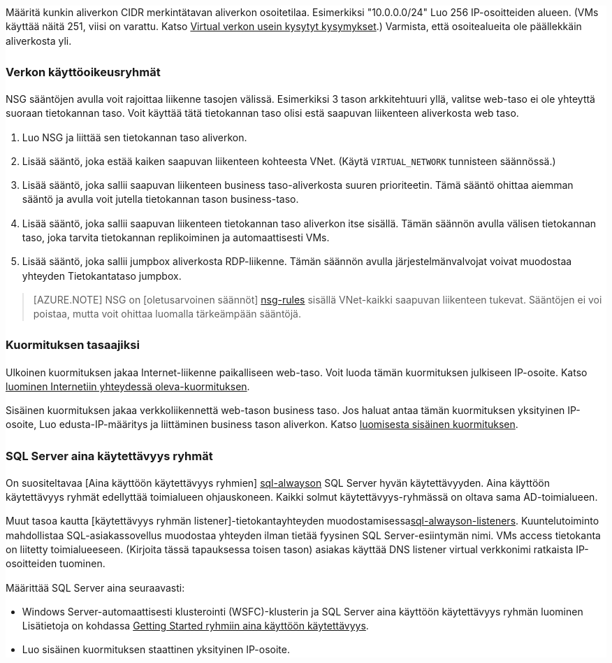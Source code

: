 Määritä kunkin aliverkon CIDR merkintätavan aliverkon osoitetilaa. Esimerkiksi "10.0.0.0/24" Luo 256 IP-osoitteiden alueen. (VMs käyttää näitä 251, viisi on varattu. Katso [Virtual verkon usein kysytyt kysymykset][vnet faq].) Varmista, että osoitealueita ole päällekkäin aliverkosta yli.

### <a name="network-security-groups"></a>Verkon käyttöoikeusryhmät

NSG sääntöjen avulla voit rajoittaa liikenne tasojen välissä. Esimerkiksi 3 tason arkkitehtuuri yllä, valitse web-taso ei ole yhteyttä suoraan tietokannan taso. Voit käyttää tätä tietokannan taso olisi estä saapuvan liikenteen aliverkosta web taso.  

  1. Luo NSG ja liittää sen tietokannan taso aliverkon.

  2. Lisää sääntö, joka estää kaiken saapuvan liikenteen kohteesta VNet. (Käytä `VIRTUAL_NETWORK` tunnisteen säännössä.) 

  3. Lisää sääntö, joka sallii saapuvan liikenteen business taso-aliverkosta suuren prioriteetin. Tämä sääntö ohittaa aiemman sääntö ja avulla voit jutella tietokannan tason business-taso.

  4. Lisää sääntö, joka sallii saapuvan liikenteen tietokannan taso aliverkon itse sisällä. Tämän säännön avulla välisen tietokannan taso, joka tarvita tietokannan replikoiminen ja automaattisesti VMs.

  5. Lisää sääntö, joka sallii jumpbox aliverkosta RDP-liikenne. Tämän säännön avulla järjestelmänvalvojat voivat muodostaa yhteyden Tietokantataso jumpbox.

  > [AZURE.NOTE] NSG on [oletusarvoinen säännöt] [ nsg-rules] sisällä VNet-kaikki saapuvan liikenteen tukevat. Sääntöjen ei voi poistaa, mutta voit ohittaa luomalla tärkeämpään sääntöjä.

### <a name="load-balancers"></a>Kuormituksen tasaajiksi

Ulkoinen kuormituksen jakaa Internet-liikenne paikalliseen web-taso. Voit luoda tämän kuormituksen julkiseen IP-osoite. Katso [luominen Internetiin yhteydessä oleva-kuormituksen][lb-external-create].

Sisäinen kuormituksen jakaa verkkoliikennettä web-tason business taso. Jos haluat antaa tämän kuormituksen yksityinen IP-osoite, Luo edusta-IP-määritys ja liittäminen business tason aliverkon. Katso [luomisesta sisäinen kuormituksen][lb-internal-create].

### <a name="sql-server-always-on-availability-groups"></a>SQL Server aina käytettävyys ryhmät

On suositeltavaa [Aina käyttöön käytettävyys ryhmien] [ sql-alwayson] SQL Server hyvän käytettävyyden. Aina käyttöön käytettävyys ryhmät edellyttää toimialueen ohjauskoneen. Kaikki solmut käytettävyys-ryhmässä on oltava sama AD-toimialueen.

Muut tasoa kautta [käytettävyys ryhmän listener]-tietokantayhteyden muodostamisessa[sql-alwayson-listeners]. Kuuntelutoiminto mahdollistaa SQL-asiakassovellus muodostaa yhteyden ilman tietää fyysinen SQL Server-esiintymän nimi. VMs access tietokanta on liitetty toimialueeseen. (Kirjoita tässä tapauksessa toisen tason) asiakas käyttää DNS listener virtual verkkonimi ratkaista IP-osoitteiden tuominen.

Määrittää SQL Server aina seuraavasti:

- Windows Server-automaattisesti klusterointi (WSFC)-klusterin ja SQL Server aina käyttöön käytettävyys ryhmän luominen Lisätietoja on kohdassa [Getting Started ryhmiin aina käyttöön käytettävyys][sql-alwayson-getting-started].

- Luo sisäinen kuormituksen staattinen yksityinen IP-osoite.


[arm-templates]: https://azure.microsoft.com/documentation/articles/resource-group-authoring-templates/
[azure-administration]: ../automation/automation-intro.md
[azure-audit-logs]: ../resource-group-audit.md
[azure-availability-sets]: ../virtual-machines/virtual-machines-windows-manage-availability.md#configure-each-application-tier-into-separate-availability-sets
[azure-cli]: ../virtual-machines-command-line-tools.md
[azure-key-vault]: https://azure.microsoft.com/services/key-vault.md
[azure-load-balancer]: ../load-balancer/load-balancer-overview.md
[bastion Host (isäntä)]: https://en.wikipedia.org/wiki/Bastion_host
[CIDR]: https://en.wikipedia.org/wiki/Classless_Inter-Domain_Routing
[chef]: https://www.chef.io/solutions/azure/
[dmz]: guidance-iaas-ra-secure-vnet-dmz.md
[github-folder]: https://github.com/mspnp/reference-architectures/tree/master/guidance-compute-n-tier-sql
[lb-external-create]: ../load-balancer/load-balancer-get-started-internet-portal.md
[lb-internal-create]: ../load-balancer/load-balancer-get-started-ilb-arm-portal.md
[load-balancer-external]: ../load-balancer/load-balancer-internet-overview.md
[load-balancer-internal]: ../load-balancer/load-balancer-internal-overview.md
[multi-dc]: guidance-compute-multiple-datacenters.md
[multi-vm]: guidance-compute-multi-vm.md
[n-tier]: guidance-compute-n-tier-vm.md
[naming conventions]: guidance-naming-conventions.md
[nsg]: ../virtual-network/virtual-networks-nsg.md
[nsg-rules]: ../best-practices-resource-manager-security.md#network-security-groups
[operations-management-suite]: https://www.microsoft.com/en-us/server-cloud/operations-management-suite/overview.aspx
[plan-network]: ../virtual-network/virtual-network-vnet-plan-design-arm.md
[private-ip-space]: https://en.wikipedia.org/wiki/Private_network#Private_IPv4_address_spaces
[julkinen IP-osoite]: ../virtual-network/virtual-network-ip-addresses-overview-arm.md
[puppet]: https://puppetlabs.com/blog/managing-azure-virtual-machines-puppet
[resource-manager-overview]: ../azure-resource-manager/resource-group-overview.md
[sql-alwayson]: https://msdn.microsoft.com/en-us/library/hh510230.aspx
[sql-alwayson-force-failover]: https://msdn.microsoft.com/en-us/library/ff877957.aspx
[sql-alwayson-getting-started]: https://msdn.microsoft.com/en-us/library/gg509118.aspx
[sql-alwayson-ilb]: https://blogs.msdn.microsoft.com/igorpag/2016/01/25/configure-an-ilb-listener-for-sql-server-alwayson-availability-groups-in-azure-arm/
[sql-alwayson-listeners]: https://msdn.microsoft.com/en-us/library/hh213417.aspx
[sql-alwayson-read-only-routing]: https://technet.microsoft.com/en-us/library/hh213417.aspx#ConnectToSecondary
[sql-keyvault]: ../virtual-machines/virtual-machines-windows-ps-sql-keyvault.md
[vm-planned-maintenance]: ../virtual-machines/virtual-machines-windows-planned-maintenance.md
[vm-sla]: https://azure.microsoft.com/en-us/support/legal/sla/virtual-machines
[vnet faq]: ../virtual-network/virtual-networks-faq.md
[wsfc-whats-new]: https://technet.microsoft.com/windows-server-docs/failover-clustering/whats-new-in-failover-clustering
[Nagios]: https://www.nagios.org/
[Zabbix]: http://www.zabbix.com/
[Icinga]: http://www.icinga.org/
[VM-sizes]: https://azure.microsoft.com/documentation/articles/virtual-machines-windows-sizes/
[solution-script]: https://github.com/mspnp/reference-architectures/tree/master/guidance-compute-n-tier/Deploy-ReferenceArchitecture.ps1
[solution-script-bash]: https://github.com/mspnp/reference-architectures/tree/master/guidance-compute-n-tier/deploy-reference-architecture.sh
[vnet-parameters-windows]: https://github.com/mspnp/reference-architectures/tree/master/guidance-compute-n-tier/parameters/windows/virtualNetwork.parameters.json
[vnet-parameters-linux]: https://github.com/mspnp/reference-architectures/tree/master/guidance-compute-n-tier/parameters/linux/virtualNetwork.parameters.json
[nsg-parameters-windows]: https://github.com/mspnp/reference-architectures/tree/master/guidance-compute-n-tier/parameters/windows/networkSecurityGroups.parameters.json
[nsg-parameters-linux]: https://github.com/mspnp/reference-architectures/tree/master/guidance-compute-n-tier/parameters/linux/networkSecurityGroups.parameters.json
[webtier-parameters-windows]: https://github.com/mspnp/reference-architectures/tree/master/guidance-compute-n-tier/parameters/windows/webTier.parameters.json
[webtier-parameters-linux]: https://github.com/mspnp/reference-architectures/tree/master/guidance-compute-n-tier/parameters/linux/webTier.parameters.json
[businesstier-parameters-windows]: https://github.com/mspnp/reference-architectures/tree/master/guidance-compute-n-tier/parameters/windows/businessTier.parameters.json
[businesstier-parameters-linux]: https://github.com/mspnp/reference-architectures/tree/master/guidance-compute-n-tier/parameters/linux/businessTier.parameters.json
[datatier-parameters-windows]: https://github.com/mspnp/reference-architectures/tree/master/guidance-compute-n-tier/parameters/windows/dataTier.parameters.json
[datatier-parameters-linux]: https://github.com/mspnp/reference-architectures/tree/master/guidance-compute-n-tier/parameters/linux/dataTier.parameters.json
[azure-powershell-download]: https://azure.microsoft.com/documentation/articles/powershell-install-configure/
[visio-download]: http://download.microsoft.com/download/1/5/6/1569703C-0A82-4A9C-8334-F13D0DF2F472/RAs.vsdx
[0]: ./media/blueprints/compute-n-tier.png "Käyttämällä Microsoft Azure N-taso-arkkitehtuuri"
[1]: ./media/blueprints/deploybutton.png 
[2]: https://portal.azure.com/#create/Microsoft.Template/uri/https%3A%2F%2Fraw.githubusercontent.com%2Fmspnp%2Freference-architectures%2Fmaster%2Fguidance-compute-n-tier-sql%2FvirtualNetwork.azuredeploy.json
[3]: https://portal.azure.com/#create/Microsoft.Template/uri/https%3A%2F%2Fraw.githubusercontent.com%2Fmspnp%2Freference-architectures%2Fmaster%2Fguidance-compute-n-tier-sql%2Fworkload.azuredeploy.json
[4]: https://portal.azure.com/#create/Microsoft.Template/uri/https%3A%2F%2Fraw.githubusercontent.com%2Fmspnp%2Freference-architectures%2Fmaster%2Fguidance-compute-n-tier-sql%2Fsecurity.azuredeploy.json